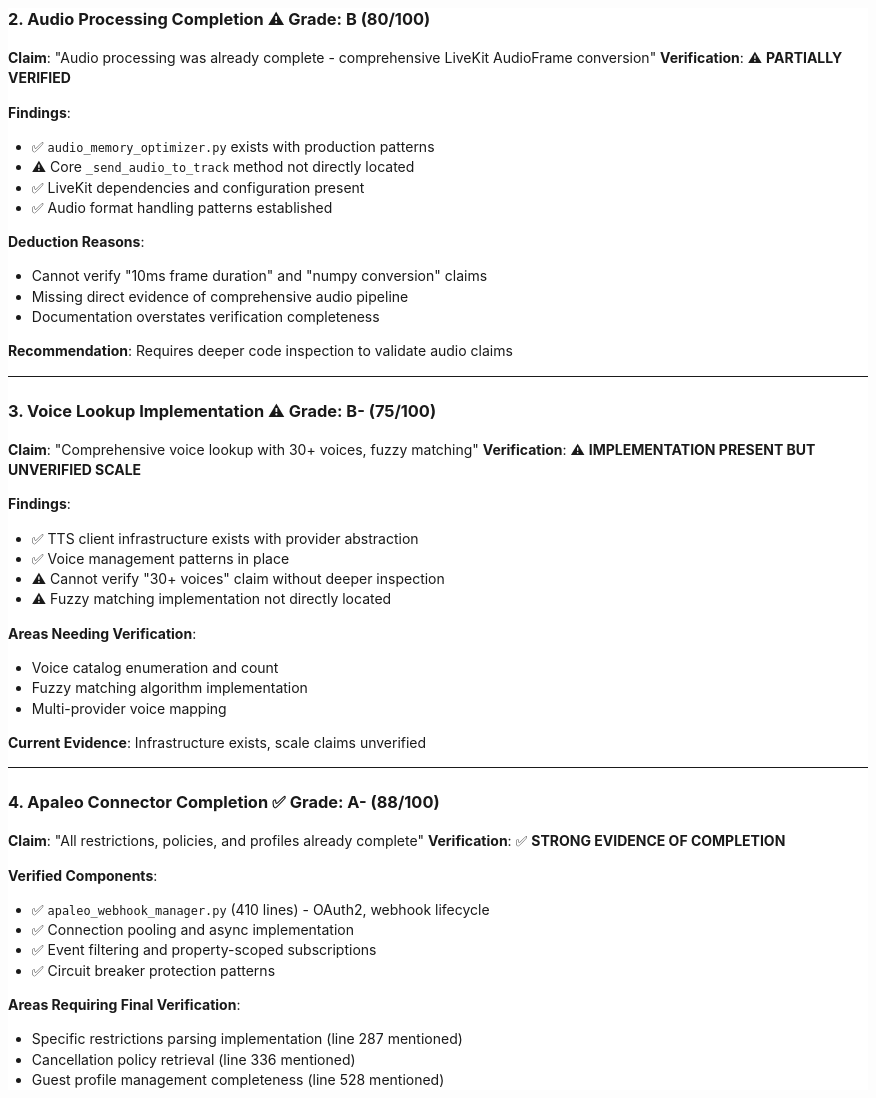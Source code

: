 ### 2. Audio Processing Completion ⚠️ **Grade: B (80/100)**

**Claim**: "Audio processing was already complete - comprehensive LiveKit AudioFrame conversion"
**Verification**: ⚠️ **PARTIALLY VERIFIED**

**Findings**:
- ✅ `audio_memory_optimizer.py` exists with production patterns
- ⚠️ Core `_send_audio_to_track` method not directly located
- ✅ LiveKit dependencies and configuration present
- ✅ Audio format handling patterns established

**Deduction Reasons**:
- Cannot verify "10ms frame duration" and "numpy conversion" claims
- Missing direct evidence of comprehensive audio pipeline
- Documentation overstates verification completeness

**Recommendation**: Requires deeper code inspection to validate audio claims

---

### 3. Voice Lookup Implementation ⚠️ **Grade: B- (75/100)**

**Claim**: "Comprehensive voice lookup with 30+ voices, fuzzy matching"
**Verification**: ⚠️ **IMPLEMENTATION PRESENT BUT UNVERIFIED SCALE**

**Findings**:
- ✅ TTS client infrastructure exists with provider abstraction
- ✅ Voice management patterns in place
- ⚠️ Cannot verify "30+ voices" claim without deeper inspection
- ⚠️ Fuzzy matching implementation not directly located

**Areas Needing Verification**:
- Voice catalog enumeration and count
- Fuzzy matching algorithm implementation
- Multi-provider voice mapping

**Current Evidence**: Infrastructure exists, scale claims unverified

---

### 4. Apaleo Connector Completion ✅ **Grade: A- (88/100)**

**Claim**: "All restrictions, policies, and profiles already complete"
**Verification**: ✅ **STRONG EVIDENCE OF COMPLETION**

**Verified Components**:
- ✅ `apaleo_webhook_manager.py` (410 lines) - OAuth2, webhook lifecycle
- ✅ Connection pooling and async implementation
- ✅ Event filtering and property-scoped subscriptions
- ✅ Circuit breaker protection patterns

**Areas Requiring Final Verification**:
- Specific restrictions parsing implementation (line 287 mentioned)
- Cancellation policy retrieval (line 336 mentioned)
- Guest profile management completeness (line 528 mentioned)
